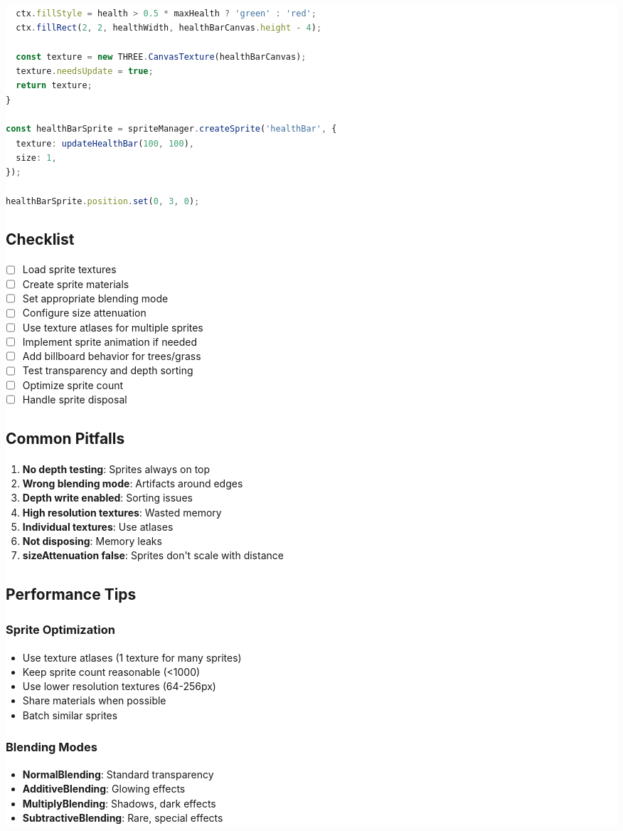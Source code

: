 ```typescript
  ctx.fillStyle = health > 0.5 * maxHealth ? 'green' : 'red';
  ctx.fillRect(2, 2, healthWidth, healthBarCanvas.height - 4);

  const texture = new THREE.CanvasTexture(healthBarCanvas);
  texture.needsUpdate = true;
  return texture;
}

const healthBarSprite = spriteManager.createSprite('healthBar', {
  texture: updateHealthBar(100, 100),
  size: 1,
});

healthBarSprite.position.set(0, 3, 0);
```

## Checklist

- [ ] Load sprite textures
- [ ] Create sprite materials
- [ ] Set appropriate blending mode
- [ ] Configure size attenuation
- [ ] Use texture atlases for multiple sprites
- [ ] Implement sprite animation if needed
- [ ] Add billboard behavior for trees/grass
- [ ] Test transparency and depth sorting
- [ ] Optimize sprite count
- [ ] Handle sprite disposal

## Common Pitfalls

1. **No depth testing**: Sprites always on top
2. **Wrong blending mode**: Artifacts around edges
3. **Depth write enabled**: Sorting issues
4. **High resolution textures**: Wasted memory
5. **Individual textures**: Use atlases
6. **Not disposing**: Memory leaks
7. **sizeAttenuation false**: Sprites don't scale with distance

## Performance Tips

### Sprite Optimization
- Use texture atlases (1 texture for many sprites)
- Keep sprite count reasonable (<1000)
- Use lower resolution textures (64-256px)
- Share materials when possible
- Batch similar sprites

### Blending Modes
- **NormalBlending**: Standard transparency
- **AdditiveBlending**: Glowing effects
- **MultiplyBlending**: Shadows, dark effects
- **SubtractiveBlending**: Rare, special effects
